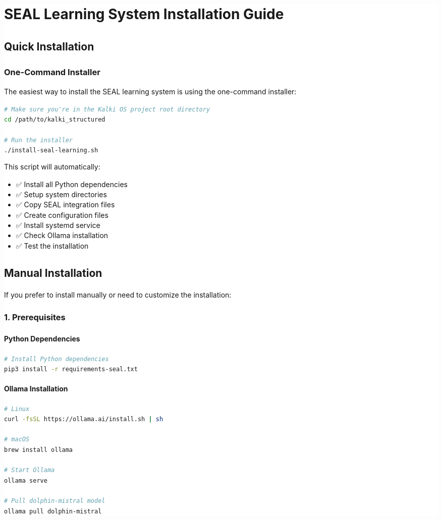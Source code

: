 # SEAL Learning System Installation Guide

## Quick Installation

### One-Command Installer

The easiest way to install the SEAL learning system is using the one-command installer:

```bash
# Make sure you're in the Kalki OS project root directory
cd /path/to/kalki_structured

# Run the installer
./install-seal-learning.sh
```

This script will automatically:
- ✅ Install all Python dependencies
- ✅ Setup system directories
- ✅ Copy SEAL integration files
- ✅ Create configuration files
- ✅ Install systemd service
- ✅ Check Ollama installation
- ✅ Test the installation

## Manual Installation

If you prefer to install manually or need to customize the installation:

### 1. Prerequisites

#### Python Dependencies
```bash
# Install Python dependencies
pip3 install -r requirements-seal.txt
```

#### Ollama Installation
```bash
# Linux
curl -fsSL https://ollama.ai/install.sh | sh

# macOS
brew install ollama

# Start Ollama
ollama serve

# Pull dolphin-mistral model
ollama pull dolphin-mistral
```

